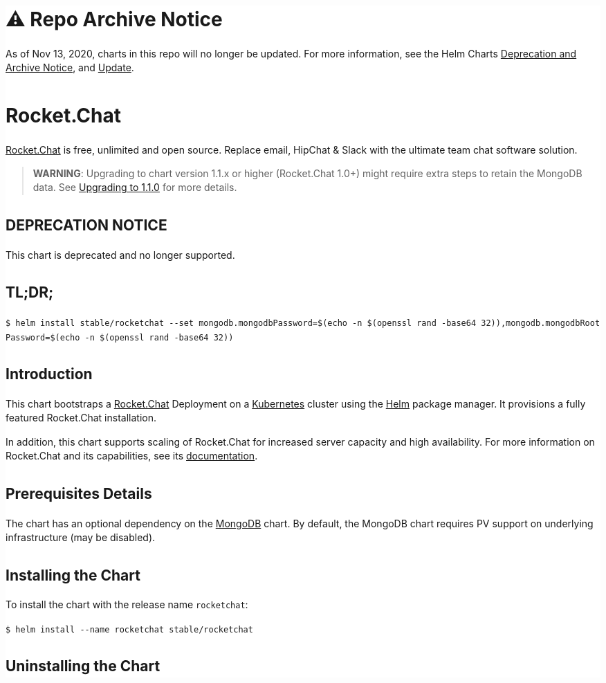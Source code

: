 # ⚠️ Repo Archive Notice

As of Nov 13, 2020, charts in this repo will no longer be updated.
For more information, see the Helm Charts [Deprecation and Archive Notice](https://github.com/nholuongut/Helmcharts#%EF%B8%8F-deprecation-and-archive-notice), and [Update](https://helm.sh/blog/charts-repo-deprecation/).

# Rocket.Chat

[Rocket.Chat](https://rocket.chat/) is free, unlimited and open source. Replace email, HipChat & Slack with the ultimate team chat software solution.

> **WARNING**: Upgrading to chart version 1.1.x or higher (Rocket.Chat 1.0+) might require extra steps to retain the MongoDB data. See [Upgrading to 1.1.0](###-To-1.1.0) for more details.

## DEPRECATION NOTICE

This chart is deprecated and no longer supported.

## TL;DR;

```console
$ helm install stable/rocketchat --set mongodb.mongodbPassword=$(echo -n $(openssl rand -base64 32)),mongodb.mongodbRootPassword=$(echo -n $(openssl rand -base64 32))
```

## Introduction

This chart bootstraps a [Rocket.Chat](https://rocket.chat/) Deployment on a [Kubernetes](https://kubernetes.io) cluster using the [Helm](https://helm.sh) package manager. It provisions a fully featured Rocket.Chat installation.

In addition, this chart supports scaling of Rocket.Chat for increased server capacity and high availability.  For more information on Rocket.Chat and its capabilities, see its [documentation](https://rocket.chat/docs/).

## Prerequisites Details

The chart has an optional dependency on the [MongoDB](https://github.com/kubernetes/charts/tree/master/stable/mongodb) chart.
By default, the MongoDB chart requires PV support on underlying infrastructure (may be disabled).

## Installing the Chart

To install the chart with the release name `rocketchat`:

```console
$ helm install --name rocketchat stable/rocketchat
```

## Uninstalling the Chart
